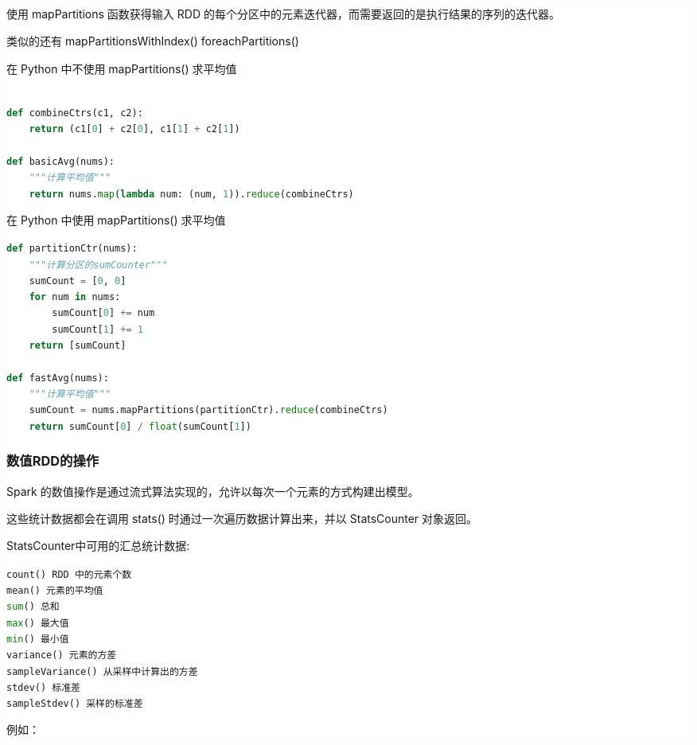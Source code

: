 使用 mapPartitions 函数获得输入 RDD 的每个分区中的元素迭代器，而需要返回的是执行结果的序列的迭代器。

类似的还有 mapPartitionsWithIndex()  foreachPartitions()

在 Python 中不使用 mapPartitions() 求平均值

```python

def combineCtrs(c1, c2):
    return (c1[0] + c2[0], c1[1] + c2[1])

def basicAvg(nums):
    """计算平均值"""
    return nums.map(lambda num: (num, 1)).reduce(combineCtrs)
```

在 Python 中使用 mapPartitions() 求平均值

```python
def partitionCtr(nums):
    """计算分区的sumCounter"""
    sumCount = [0, 0]
    for num in nums:
        sumCount[0] += num
        sumCount[1] += 1
    return [sumCount]

def fastAvg(nums):
    """计算平均值"""
    sumCount = nums.mapPartitions(partitionCtr).reduce(combineCtrs)
    return sumCount[0] / float(sumCount[1])

```


### 数值RDD的操作

Spark 的数值操作是通过流式算法实现的，允许以每次一个元素的方式构建出模型。

这些统计数据都会在调用 stats() 时通过一次遍历数据计算出来，并以 StatsCounter 对象返回。

StatsCounter中可用的汇总统计数据:

```python
count() RDD 中的元素个数
mean() 元素的平均值
sum() 总和
max() 最大值
min() 最小值
variance() 元素的方差
sampleVariance() 从采样中计算出的方差
stdev() 标准差
sampleStdev() 采样的标准差
```

例如：
